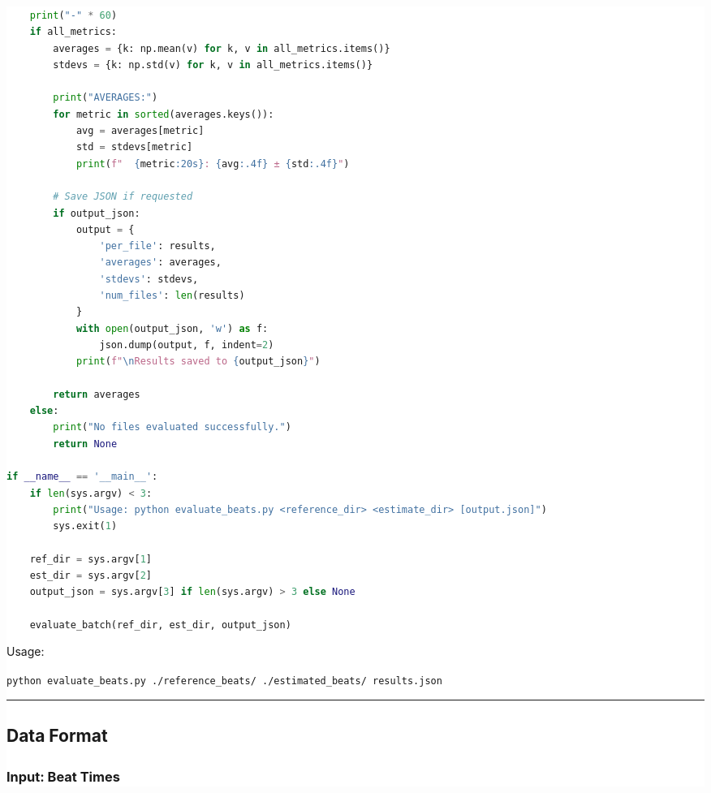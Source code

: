 ```python
    print("-" * 60)
    if all_metrics:
        averages = {k: np.mean(v) for k, v in all_metrics.items()}
        stdevs = {k: np.std(v) for k, v in all_metrics.items()}

        print("AVERAGES:")
        for metric in sorted(averages.keys()):
            avg = averages[metric]
            std = stdevs[metric]
            print(f"  {metric:20s}: {avg:.4f} ± {std:.4f}")

        # Save JSON if requested
        if output_json:
            output = {
                'per_file': results,
                'averages': averages,
                'stdevs': stdevs,
                'num_files': len(results)
            }
            with open(output_json, 'w') as f:
                json.dump(output, f, indent=2)
            print(f"\nResults saved to {output_json}")

        return averages
    else:
        print("No files evaluated successfully.")
        return None

if __name__ == '__main__':
    if len(sys.argv) < 3:
        print("Usage: python evaluate_beats.py <reference_dir> <estimate_dir> [output.json]")
        sys.exit(1)

    ref_dir = sys.argv[1]
    est_dir = sys.argv[2]
    output_json = sys.argv[3] if len(sys.argv) > 3 else None

    evaluate_batch(ref_dir, est_dir, output_json)
```

Usage:

```bash
python evaluate_beats.py ./reference_beats/ ./estimated_beats/ results.json
```

---

## Data Format

### Input: Beat Times
